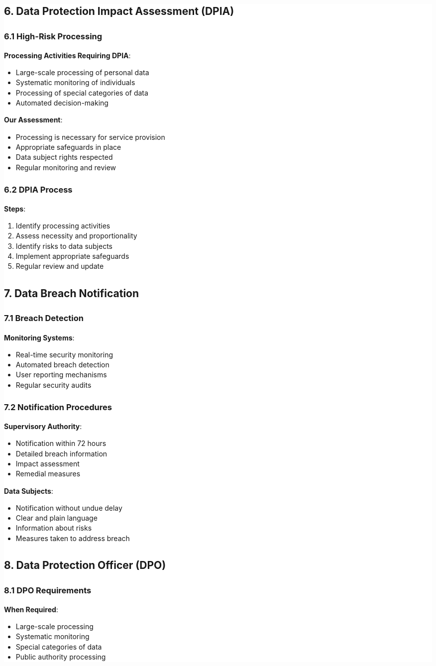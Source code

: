 ## 6. Data Protection Impact Assessment (DPIA)

### 6.1 High-Risk Processing
**Processing Activities Requiring DPIA**:
- Large-scale processing of personal data
- Systematic monitoring of individuals
- Processing of special categories of data
- Automated decision-making

**Our Assessment**:
- Processing is necessary for service provision
- Appropriate safeguards in place
- Data subject rights respected
- Regular monitoring and review

### 6.2 DPIA Process
**Steps**:
1. Identify processing activities
2. Assess necessity and proportionality
3. Identify risks to data subjects
4. Implement appropriate safeguards
5. Regular review and update

## 7. Data Breach Notification

### 7.1 Breach Detection
**Monitoring Systems**:
- Real-time security monitoring
- Automated breach detection
- User reporting mechanisms
- Regular security audits

### 7.2 Notification Procedures
**Supervisory Authority**:
- Notification within 72 hours
- Detailed breach information
- Impact assessment
- Remedial measures

**Data Subjects**:
- Notification without undue delay
- Clear and plain language
- Information about risks
- Measures taken to address breach

## 8. Data Protection Officer (DPO)

### 8.1 DPO Requirements
**When Required**:
- Large-scale processing
- Systematic monitoring
- Special categories of data
- Public authority processing
